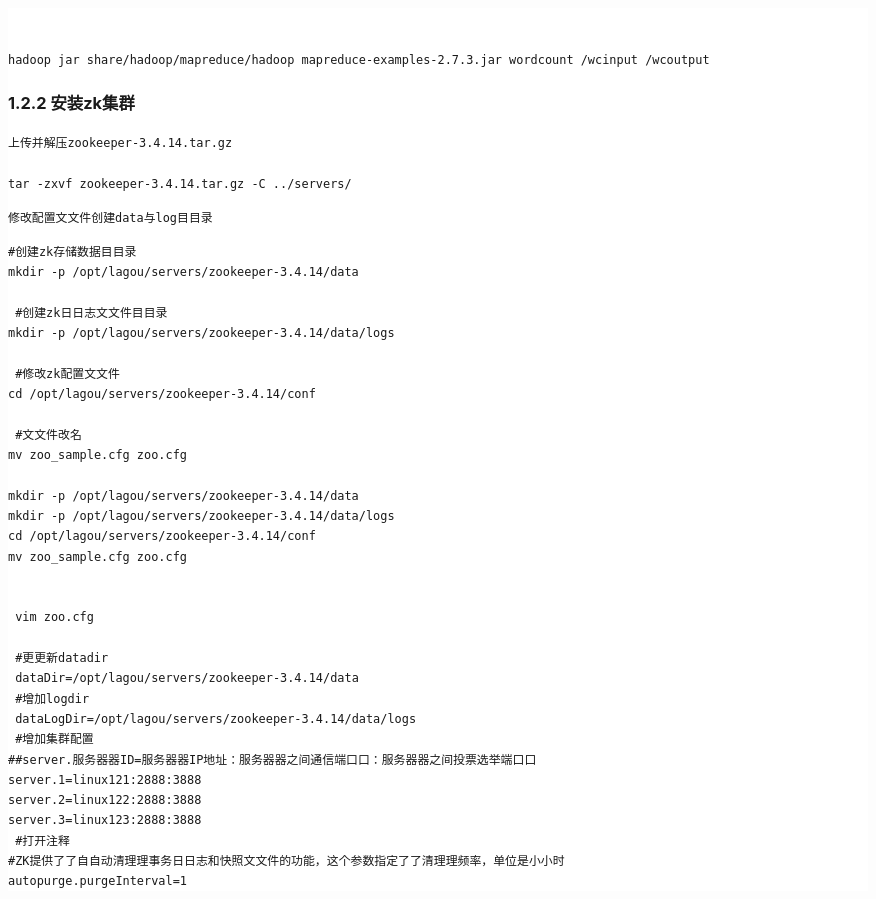 ```


hadoop jar share/hadoop/mapreduce/hadoop mapreduce-examples-2.7.3.jar wordcount /wcinput /wcoutput
```



### 1.2.2 安装zk集群

```
上传并解压zookeeper-3.4.14.tar.gz 

tar -zxvf zookeeper-3.4.14.tar.gz -C ../servers/
```

```
修改配置⽂文件创建data与log⽬目录
```

```text
#创建zk存储数据⽬目录
mkdir -p /opt/lagou/servers/zookeeper-3.4.14/data

 #创建zk⽇日志⽂文件⽬目录
mkdir -p /opt/lagou/servers/zookeeper-3.4.14/data/logs

 #修改zk配置⽂文件
cd /opt/lagou/servers/zookeeper-3.4.14/conf

 #⽂文件改名
mv zoo_sample.cfg zoo.cfg

mkdir -p /opt/lagou/servers/zookeeper-3.4.14/data
mkdir -p /opt/lagou/servers/zookeeper-3.4.14/data/logs
cd /opt/lagou/servers/zookeeper-3.4.14/conf
mv zoo_sample.cfg zoo.cfg


 vim zoo.cfg
 
 #更更新datadir
 dataDir=/opt/lagou/servers/zookeeper-3.4.14/data
 #增加logdir
 dataLogDir=/opt/lagou/servers/zookeeper-3.4.14/data/logs
 #增加集群配置
##server.服务器器ID=服务器器IP地址：服务器器之间通信端⼝口：服务器器之间投票选举端⼝口
server.1=linux121:2888:3888
server.2=linux122:2888:3888
server.3=linux123:2888:3888
 #打开注释
#ZK提供了了⾃自动清理理事务⽇日志和快照⽂文件的功能，这个参数指定了了清理理频率，单位是⼩小时
autopurge.purgeInterval=1

```
